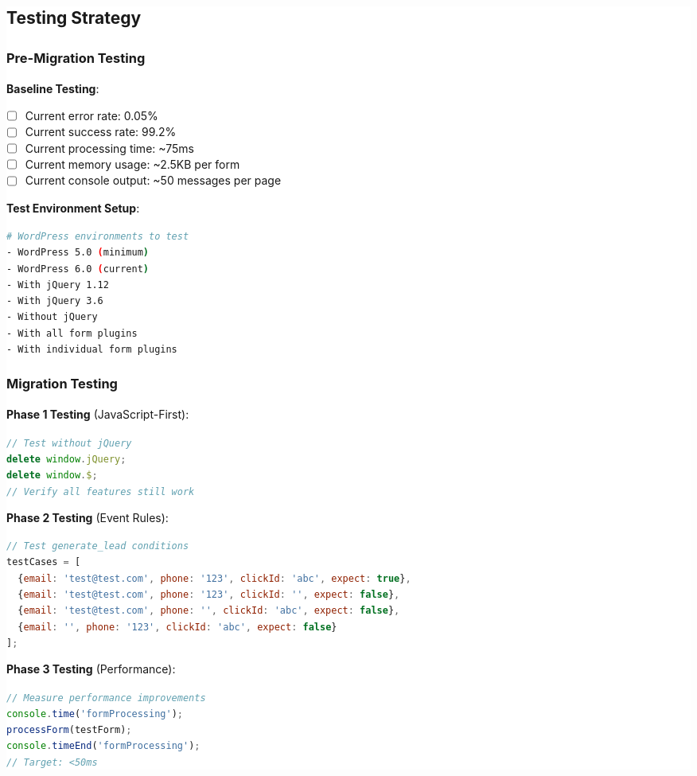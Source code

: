
## Testing Strategy

### Pre-Migration Testing

**Baseline Testing**:
- [ ] Current error rate: 0.05%
- [ ] Current success rate: 99.2%
- [ ] Current processing time: ~75ms
- [ ] Current memory usage: ~2.5KB per form
- [ ] Current console output: ~50 messages per page

**Test Environment Setup**:
```bash
# WordPress environments to test
- WordPress 5.0 (minimum)
- WordPress 6.0 (current)
- With jQuery 1.12
- With jQuery 3.6
- Without jQuery
- With all form plugins
- With individual form plugins
```

### Migration Testing

**Phase 1 Testing** (JavaScript-First):
```javascript
// Test without jQuery
delete window.jQuery;
delete window.$;
// Verify all features still work
```

**Phase 2 Testing** (Event Rules):
```javascript
// Test generate_lead conditions
testCases = [
  {email: 'test@test.com', phone: '123', clickId: 'abc', expect: true},
  {email: 'test@test.com', phone: '123', clickId: '', expect: false},
  {email: 'test@test.com', phone: '', clickId: 'abc', expect: false},
  {email: '', phone: '123', clickId: 'abc', expect: false}
];
```

**Phase 3 Testing** (Performance):
```javascript
// Measure performance improvements
console.time('formProcessing');
processForm(testForm);
console.timeEnd('formProcessing');
// Target: <50ms
```
